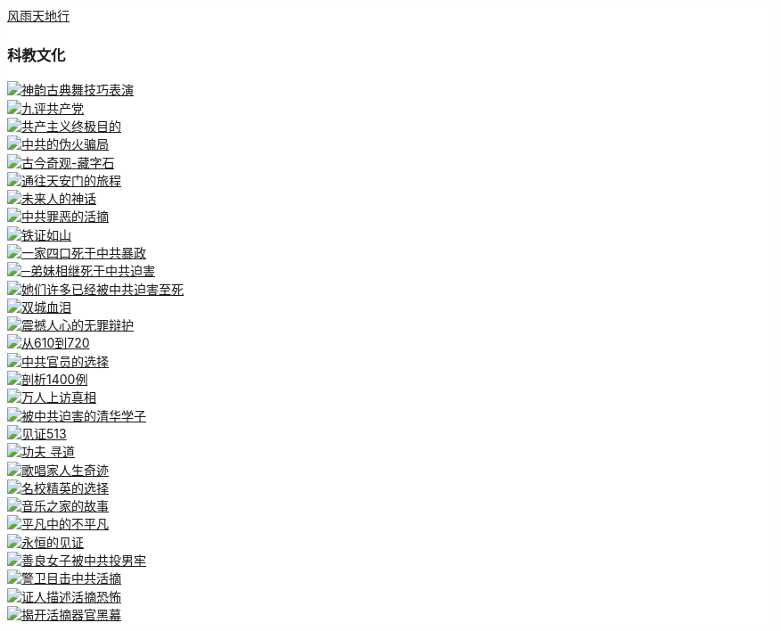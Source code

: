 <a href="https://git.io/fjHp4" rel="nofollow">风雨天地行</a></p></td></tr><tr><td width="707"><h3><p><strong>科教文化</strong></p></h3></td><td VALIGN=TOP rowspan=50><a href="https://git.io/fj9l0" target="_blank"><img width="130" src="https://raw.githubusercontent.com/jrxob2776/djy/master/gb/130/gudianwu.jpg" title="神韵古典舞技巧表演" alt="神韵古典舞技巧表演"></a><br><a href="https://git.io/fj9la" target="_blank"><img width="130" src="https://raw.githubusercontent.com/jrxob2776/djy/master/gb/130/9ping.jpg" title="九评共产党" alt="九评共产党"></a><br><a href="https://git.io/fj9lr" target="_blank"><img width="130" src="https://raw.githubusercontent.com/jrxob2776/djy/master/gb/130/communism.jpg" title="共产主义终极目的" alt="共产主义终极目的"></a><br><a href="https://git.io/fjFNJ" target="_blank"><img width="130" src="https://raw.githubusercontent.com/jrxob2776/djy/master/gb/130/weihuo.jpg" title="中共的伪火骗局" alt="中共的伪火骗局"></a><br><a href="https://git.io/fj9lK" target="_blank"><img width="130" src="https://raw.githubusercontent.com/jrxob2776/djy/master/gb/130/changzhi.jpg" title="古今奇观-藏字石" alt="古今奇观-藏字石"></a><br><a href="https://git.io/fj9lP" target="_blank"><img width="130" src="https://raw.githubusercontent.com/jrxob2776/djy/master/gb/130/tianan.jpg" title="通往天安门的旅程" alt="通往天安门的旅程"></a><br><a href="https://git.io/fj9lX" target="_blank"><img width="130" src="https://raw.githubusercontent.com/jrxob2776/djy/master/gb/130/weilai.jpg" title="未来人的神话" alt="未来人的神话"></a><br><a href="https://git.io/fj9l1" target="_blank"><img width="130" src="https://raw.githubusercontent.com/jrxob2776/djy/master/gb/130/ji-zy.jpg" title="中共罪恶的活摘" alt="中共罪恶的活摘"></a><br><a href="https://git.io/fj9lM" target="_blank"><img width="130" src="https://raw.githubusercontent.com/jrxob2776/djy/master/gb/130/huozhai.jpg" title="铁证如山" alt="铁证如山"></a><br><a href="https://git.io/fj9lD" target="_blank"><img width="130" src="https://raw.githubusercontent.com/jrxob2776/djy/master/gb/130/4ke.jpg" title="一家四口死于中共暴政" alt="一家四口死于中共暴政"></a><br><a href="https://git.io/fj9ly" target="_blank"><img width="130" src="https://raw.githubusercontent.com/jrxob2776/djy/master/gb/130/jie-di.jpg" title="─弟妹相继死于中共迫害" alt="─弟妹相继死于中共迫害"></a><br><a href="https://git.io/fj9lS" target="_blank"><img width="130" src="https://raw.githubusercontent.com/jrxob2776/djy/master/gb/130/ma-sj.jpg" title="她们许多已经被中共迫害至死" alt="她们许多已经被中共迫害至死"></a><br><a href="https://git.io/fj9l9" target="_blank"><img width="130" src="https://raw.githubusercontent.com/jrxob2776/djy/master/gb/130/shuan-cxl.jpg" title="双城血泪" alt="双城血泪"></a><br><a href="https://git.io/fj9lH" target="_blank"><img width="130" src="https://raw.githubusercontent.com/jrxob2776/djy/master/gb/130/wu-zbh.jpg" title="震撼人心的无罪辩护" alt="震撼人心的无罪辩护"></a><br><a href="https://git.io/fj9lQ" target="_blank"><img width="130" src="https://raw.githubusercontent.com/jrxob2776/djy/master/gb/130/6c10-720.jpg" title="从610到720" alt="从610到720"></a><br><a href="https://git.io/fj9l7" target="_blank"><img width="130" src="https://raw.githubusercontent.com/jrxob2776/djy/master/gb/130/xian-z.jpg" title="中共官员的选择" alt="中共官员的选择"></a><br><a href="https://git.io/fj9l5" target="_blank"><img width="130" src="https://raw.githubusercontent.com/jrxob2776/djy/master/gb/130/1400l.jpg" title="剖析1400例" alt="剖析1400例"></a><br><a href="https://git.io/fj9lb" target="_blank"><img width="130" src="https://raw.githubusercontent.com/jrxob2776/djy/master/gb/130/425.jpg" title="万人上访真相" alt="万人上访真相"></a><br><a href="https://git.io/fj9lN" target="_blank"><img width="130" src="https://raw.githubusercontent.com/jrxob2776/djy/master/gb/130/qing-h.jpg" title="被中共迫害的清华学子" alt="被中共迫害的清华学子"></a><br><a href="https://git.io/fj9lx" target="_blank"><img width="130" src="https://raw.githubusercontent.com/jrxob2776/djy/master/gb/130/jian-z513.jpg" title="见证513" alt="见证513"></a><br><a href="https://git.io/fj9lp" target="_blank"><img width="130" src="https://raw.githubusercontent.com/jrxob2776/djy/master/gb/130/gongfu.jpg" title="功夫 寻道" alt="功夫 寻道"></a><br><a href="https://git.io/fj9lh" target="_blank"><img width="130" src="https://raw.githubusercontent.com/jrxob2776/djy/master/gb/130/guangguimian.jpg" title="歌唱家人生奇迹" alt="歌唱家人生奇迹"></a><br><a href="https://git.io/fj9lj" target="_blank"><img width="130" src="https://raw.githubusercontent.com/jrxob2776/djy/master/gb/130/ming-jjy.jpg" title="名校精英的选择" alt="名校精英的选择"></a><br><a href="https://git.io/fj98e" target="_blank"><img width="130" src="https://raw.githubusercontent.com/jrxob2776/djy/master/gb/130/yin-lj.jpg" title="音乐之家的故事" alt="音乐之家的故事"></a><br><a href="https://git.io/fj98v" target="_blank"><img width="130" src="https://raw.githubusercontent.com/jrxob2776/djy/master/gb/130/ming-hsf.jpg" title="平凡中的不平凡" alt="平凡中的不平凡"></a><br><a href="https://github.com/jrxob2776/yh/blob/master/README.md?dfh#1" target="_blank"><img width="130" src="https://raw.githubusercontent.com/jrxob2776/djy/master/gb/130/yong-h.jpg" title="永恒的见证"  alt="永恒的见证"></a><br><a href="https://github.com/jrxob2776/djy/blob/master/gb/13/9/29/n3974789.md?dfh#1" target="_blank"><img width="130" src="https://raw.githubusercontent.com/jrxob2776/djy/master/gb/130/shang-lnz.jpg" title="善良女子被中共投男牢"  alt="善良女子被中共投男牢"></a><br><a href="https://github.com/jrxob2776/djy/blob/master/gb/16/3/16/n4663449.md?dfh#1" target="_blank"><img width="130" src="https://raw.githubusercontent.com/jrxob2776/djy/master/gb/130/huo-z3.jpg" title="警卫目击中共活摘"  alt="警卫目击中共活摘"></a><br><a href="https://github.com/jrxob2776/djy/blob/master/gb/16/8/7/n8177641.md?dfh#1" target="_blank"><img width="130" src="https://raw.githubusercontent.com/jrxob2776/djy/master/gb/130/huo-z4.jpg" title="证人描述活摘恐怖"  alt="证人描述活摘恐怖"></a><br><a href="https://github.com/jrxob2776/djy/blob/master/gb/10/4/19/n2881569.md?dfh#1" target="_blank"><img width="130" src="https://raw.githubusercontent.com/jrxob2776/djy/master/gb/130/huo-z1.jpg" title="揭开活摘器官黑幕"  alt="揭开活摘器官黑幕"></a><br>